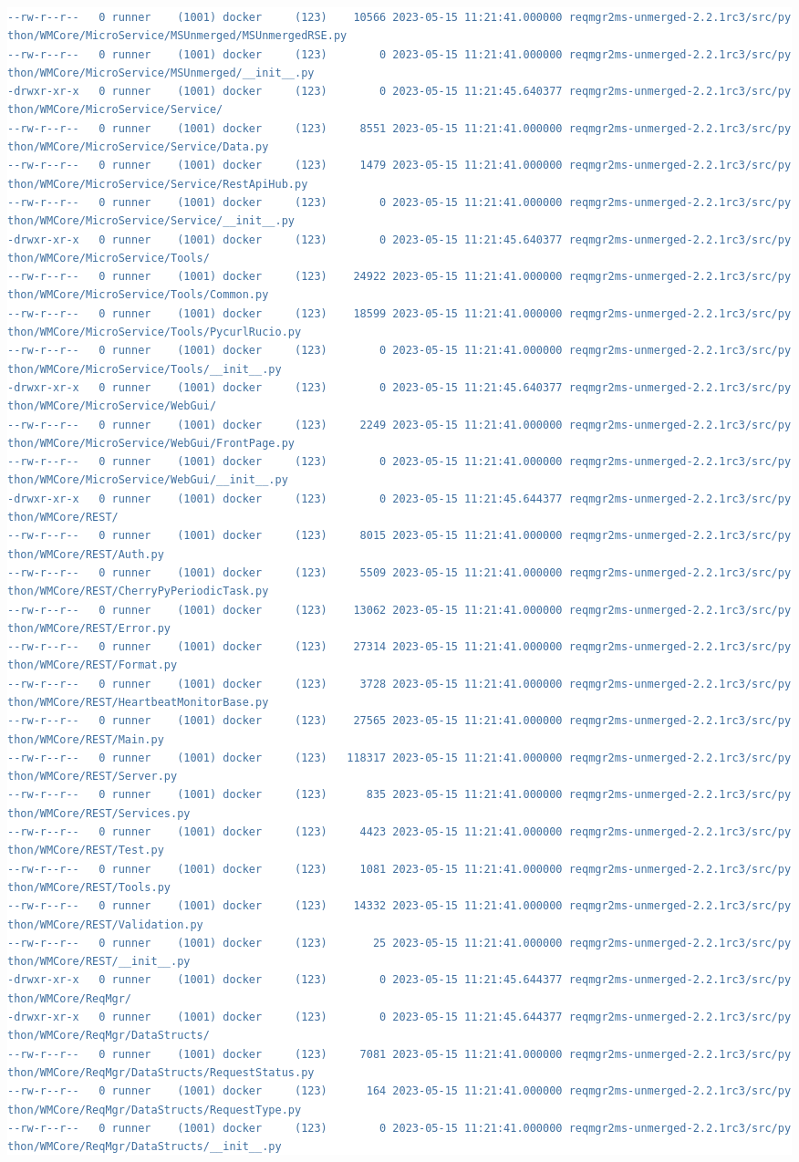 ```diff
--rw-r--r--   0 runner    (1001) docker     (123)    10566 2023-05-15 11:21:41.000000 reqmgr2ms-unmerged-2.2.1rc3/src/python/WMCore/MicroService/MSUnmerged/MSUnmergedRSE.py
--rw-r--r--   0 runner    (1001) docker     (123)        0 2023-05-15 11:21:41.000000 reqmgr2ms-unmerged-2.2.1rc3/src/python/WMCore/MicroService/MSUnmerged/__init__.py
-drwxr-xr-x   0 runner    (1001) docker     (123)        0 2023-05-15 11:21:45.640377 reqmgr2ms-unmerged-2.2.1rc3/src/python/WMCore/MicroService/Service/
--rw-r--r--   0 runner    (1001) docker     (123)     8551 2023-05-15 11:21:41.000000 reqmgr2ms-unmerged-2.2.1rc3/src/python/WMCore/MicroService/Service/Data.py
--rw-r--r--   0 runner    (1001) docker     (123)     1479 2023-05-15 11:21:41.000000 reqmgr2ms-unmerged-2.2.1rc3/src/python/WMCore/MicroService/Service/RestApiHub.py
--rw-r--r--   0 runner    (1001) docker     (123)        0 2023-05-15 11:21:41.000000 reqmgr2ms-unmerged-2.2.1rc3/src/python/WMCore/MicroService/Service/__init__.py
-drwxr-xr-x   0 runner    (1001) docker     (123)        0 2023-05-15 11:21:45.640377 reqmgr2ms-unmerged-2.2.1rc3/src/python/WMCore/MicroService/Tools/
--rw-r--r--   0 runner    (1001) docker     (123)    24922 2023-05-15 11:21:41.000000 reqmgr2ms-unmerged-2.2.1rc3/src/python/WMCore/MicroService/Tools/Common.py
--rw-r--r--   0 runner    (1001) docker     (123)    18599 2023-05-15 11:21:41.000000 reqmgr2ms-unmerged-2.2.1rc3/src/python/WMCore/MicroService/Tools/PycurlRucio.py
--rw-r--r--   0 runner    (1001) docker     (123)        0 2023-05-15 11:21:41.000000 reqmgr2ms-unmerged-2.2.1rc3/src/python/WMCore/MicroService/Tools/__init__.py
-drwxr-xr-x   0 runner    (1001) docker     (123)        0 2023-05-15 11:21:45.640377 reqmgr2ms-unmerged-2.2.1rc3/src/python/WMCore/MicroService/WebGui/
--rw-r--r--   0 runner    (1001) docker     (123)     2249 2023-05-15 11:21:41.000000 reqmgr2ms-unmerged-2.2.1rc3/src/python/WMCore/MicroService/WebGui/FrontPage.py
--rw-r--r--   0 runner    (1001) docker     (123)        0 2023-05-15 11:21:41.000000 reqmgr2ms-unmerged-2.2.1rc3/src/python/WMCore/MicroService/WebGui/__init__.py
-drwxr-xr-x   0 runner    (1001) docker     (123)        0 2023-05-15 11:21:45.644377 reqmgr2ms-unmerged-2.2.1rc3/src/python/WMCore/REST/
--rw-r--r--   0 runner    (1001) docker     (123)     8015 2023-05-15 11:21:41.000000 reqmgr2ms-unmerged-2.2.1rc3/src/python/WMCore/REST/Auth.py
--rw-r--r--   0 runner    (1001) docker     (123)     5509 2023-05-15 11:21:41.000000 reqmgr2ms-unmerged-2.2.1rc3/src/python/WMCore/REST/CherryPyPeriodicTask.py
--rw-r--r--   0 runner    (1001) docker     (123)    13062 2023-05-15 11:21:41.000000 reqmgr2ms-unmerged-2.2.1rc3/src/python/WMCore/REST/Error.py
--rw-r--r--   0 runner    (1001) docker     (123)    27314 2023-05-15 11:21:41.000000 reqmgr2ms-unmerged-2.2.1rc3/src/python/WMCore/REST/Format.py
--rw-r--r--   0 runner    (1001) docker     (123)     3728 2023-05-15 11:21:41.000000 reqmgr2ms-unmerged-2.2.1rc3/src/python/WMCore/REST/HeartbeatMonitorBase.py
--rw-r--r--   0 runner    (1001) docker     (123)    27565 2023-05-15 11:21:41.000000 reqmgr2ms-unmerged-2.2.1rc3/src/python/WMCore/REST/Main.py
--rw-r--r--   0 runner    (1001) docker     (123)   118317 2023-05-15 11:21:41.000000 reqmgr2ms-unmerged-2.2.1rc3/src/python/WMCore/REST/Server.py
--rw-r--r--   0 runner    (1001) docker     (123)      835 2023-05-15 11:21:41.000000 reqmgr2ms-unmerged-2.2.1rc3/src/python/WMCore/REST/Services.py
--rw-r--r--   0 runner    (1001) docker     (123)     4423 2023-05-15 11:21:41.000000 reqmgr2ms-unmerged-2.2.1rc3/src/python/WMCore/REST/Test.py
--rw-r--r--   0 runner    (1001) docker     (123)     1081 2023-05-15 11:21:41.000000 reqmgr2ms-unmerged-2.2.1rc3/src/python/WMCore/REST/Tools.py
--rw-r--r--   0 runner    (1001) docker     (123)    14332 2023-05-15 11:21:41.000000 reqmgr2ms-unmerged-2.2.1rc3/src/python/WMCore/REST/Validation.py
--rw-r--r--   0 runner    (1001) docker     (123)       25 2023-05-15 11:21:41.000000 reqmgr2ms-unmerged-2.2.1rc3/src/python/WMCore/REST/__init__.py
-drwxr-xr-x   0 runner    (1001) docker     (123)        0 2023-05-15 11:21:45.644377 reqmgr2ms-unmerged-2.2.1rc3/src/python/WMCore/ReqMgr/
-drwxr-xr-x   0 runner    (1001) docker     (123)        0 2023-05-15 11:21:45.644377 reqmgr2ms-unmerged-2.2.1rc3/src/python/WMCore/ReqMgr/DataStructs/
--rw-r--r--   0 runner    (1001) docker     (123)     7081 2023-05-15 11:21:41.000000 reqmgr2ms-unmerged-2.2.1rc3/src/python/WMCore/ReqMgr/DataStructs/RequestStatus.py
--rw-r--r--   0 runner    (1001) docker     (123)      164 2023-05-15 11:21:41.000000 reqmgr2ms-unmerged-2.2.1rc3/src/python/WMCore/ReqMgr/DataStructs/RequestType.py
--rw-r--r--   0 runner    (1001) docker     (123)        0 2023-05-15 11:21:41.000000 reqmgr2ms-unmerged-2.2.1rc3/src/python/WMCore/ReqMgr/DataStructs/__init__.py
```